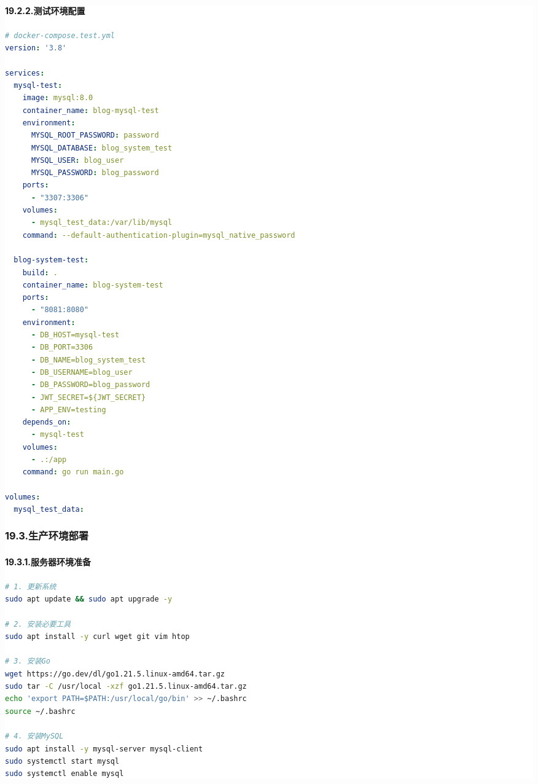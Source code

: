 #### 19.2.2.测试环境配置
```yaml
# docker-compose.test.yml
version: '3.8'

services:
  mysql-test:
    image: mysql:8.0
    container_name: blog-mysql-test
    environment:
      MYSQL_ROOT_PASSWORD: password
      MYSQL_DATABASE: blog_system_test
      MYSQL_USER: blog_user
      MYSQL_PASSWORD: blog_password
    ports:
      - "3307:3306"
    volumes:
      - mysql_test_data:/var/lib/mysql
    command: --default-authentication-plugin=mysql_native_password

  blog-system-test:
    build: .
    container_name: blog-system-test
    ports:
      - "8081:8080"
    environment:
      - DB_HOST=mysql-test
      - DB_PORT=3306
      - DB_NAME=blog_system_test
      - DB_USERNAME=blog_user
      - DB_PASSWORD=blog_password
      - JWT_SECRET=${JWT_SECRET}
      - APP_ENV=testing
    depends_on:
      - mysql-test
    volumes:
      - .:/app
    command: go run main.go

volumes:
  mysql_test_data:
```

### 19.3.生产环境部署

#### 19.3.1.服务器环境准备
```bash
# 1. 更新系统
sudo apt update && sudo apt upgrade -y

# 2. 安装必要工具
sudo apt install -y curl wget git vim htop

# 3. 安装Go
wget https://go.dev/dl/go1.21.5.linux-amd64.tar.gz
sudo tar -C /usr/local -xzf go1.21.5.linux-amd64.tar.gz
echo 'export PATH=$PATH:/usr/local/go/bin' >> ~/.bashrc
source ~/.bashrc

# 4. 安装MySQL
sudo apt install -y mysql-server mysql-client
sudo systemctl start mysql
sudo systemctl enable mysql

```